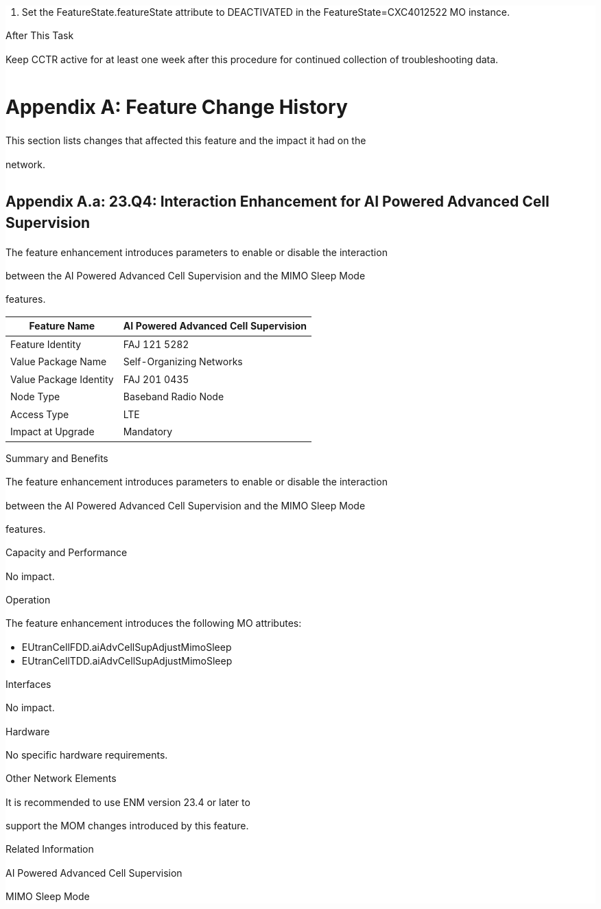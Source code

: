 1. Set the FeatureState.featureState attribute to DEACTIVATED in the FeatureState=CXC4012522 MO instance.

After This Task

Keep CCTR active for at least one week after this procedure for continued collection of troubleshooting data.

# Appendix A: Feature Change History

This section lists changes that affected this feature and the impact it had on the

network.

## Appendix A.a: 23.Q4: Interaction Enhancement for AI Powered Advanced Cell Supervision

The feature enhancement introduces parameters to enable or disable the interaction

between the AI Powered Advanced Cell Supervision and the MIMO Sleep Mode

features.

| Feature Name           | AI Powered Advanced Cell Supervision   |
|------------------------|----------------------------------------|
| Feature Identity       | FAJ 121 5282                           |
| Value Package Name     | Self-Organizing Networks               |
| Value Package Identity | FAJ 201 0435                           |
| Node Type              | Baseband Radio Node                    |
| Access Type            | LTE                                    |
| Impact at Upgrade      | Mandatory                              |

Summary and Benefits

The feature enhancement introduces parameters to enable or disable the interaction

between the AI Powered Advanced Cell Supervision and the MIMO Sleep Mode

features.

Capacity and Performance

No impact.

Operation

The feature enhancement introduces the following MO attributes:

- EUtranCellFDD.aiAdvCellSupAdjustMimoSleep
- EUtranCellTDD.aiAdvCellSupAdjustMimoSleep

Interfaces

No impact.

Hardware

No specific hardware requirements.

Other Network Elements

It is recommended to use ENM version 23.4 or later to

support the MOM changes introduced by this feature.

Related Information

AI Powered Advanced Cell Supervision

MIMO Sleep Mode